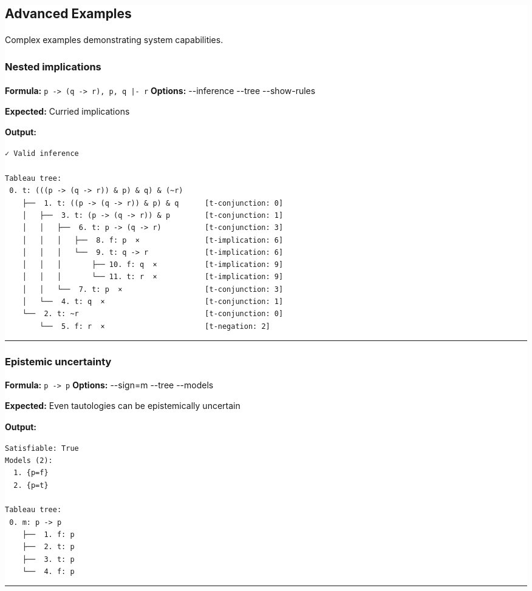 ## Advanced Examples

Complex examples demonstrating system capabilities.

### Nested implications

**Formula:** `p -> (q -> r), p, q |- r`
**Options:** --inference --tree --show-rules

**Expected:** Curried implications

**Output:**
```
✓ Valid inference

Tableau tree:
 0. t: (((p -> (q -> r)) & p) & q) & (~r)
    ├──  1. t: ((p -> (q -> r)) & p) & q      [t-conjunction: 0]
    │   ├──  3. t: (p -> (q -> r)) & p        [t-conjunction: 1]
    │   │   ├──  6. t: p -> (q -> r)          [t-conjunction: 3]
    │   │   │   ├──  8. f: p  ×               [t-implication: 6]
    │   │   │   └──  9. t: q -> r             [t-implication: 6]
    │   │   │       ├── 10. f: q  ×           [t-implication: 9]
    │   │   │       └── 11. t: r  ×           [t-implication: 9]
    │   │   └──  7. t: p  ×                   [t-conjunction: 3]
    │   └──  4. t: q  ×                       [t-conjunction: 1]
    └──  2. t: ~r                             [t-conjunction: 0]
        └──  5. f: r  ×                       [t-negation: 2]
```
---

### Epistemic uncertainty

**Formula:** `p -> p`
**Options:** --sign=m --tree --models

**Expected:** Even tautologies can be epistemically uncertain

**Output:**
```
Satisfiable: True
Models (2):
  1. {p=f}
  2. {p=t}

Tableau tree:
 0. m: p -> p
    ├──  1. f: p
    ├──  2. t: p
    ├──  3. t: p
    └──  4. f: p
```
---
